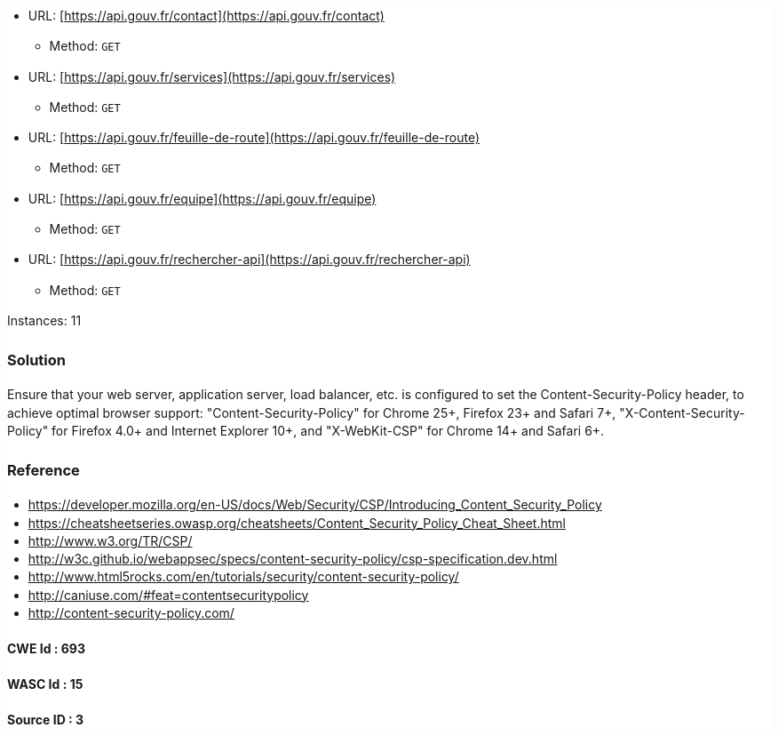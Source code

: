   
* URL: [https://api.gouv.fr/contact](https://api.gouv.fr/contact)
  
  
  * Method: `GET`
  
  
  
  
* URL: [https://api.gouv.fr/services](https://api.gouv.fr/services)
  
  
  * Method: `GET`
  
  
  
  
* URL: [https://api.gouv.fr/feuille-de-route](https://api.gouv.fr/feuille-de-route)
  
  
  * Method: `GET`
  
  
  
  
* URL: [https://api.gouv.fr/equipe](https://api.gouv.fr/equipe)
  
  
  * Method: `GET`
  
  
  
  
* URL: [https://api.gouv.fr/rechercher-api](https://api.gouv.fr/rechercher-api)
  
  
  * Method: `GET`
  
  
  
  
Instances: 11
  
### Solution
<p>Ensure that your web server, application server, load balancer, etc. is configured to set the Content-Security-Policy header, to achieve optimal browser support: "Content-Security-Policy" for Chrome 25+, Firefox 23+ and Safari 7+, "X-Content-Security-Policy" for Firefox 4.0+ and Internet Explorer 10+, and "X-WebKit-CSP" for Chrome 14+ and Safari 6+.</p>
  
### Reference
* https://developer.mozilla.org/en-US/docs/Web/Security/CSP/Introducing_Content_Security_Policy
* https://cheatsheetseries.owasp.org/cheatsheets/Content_Security_Policy_Cheat_Sheet.html
* http://www.w3.org/TR/CSP/
* http://w3c.github.io/webappsec/specs/content-security-policy/csp-specification.dev.html
* http://www.html5rocks.com/en/tutorials/security/content-security-policy/
* http://caniuse.com/#feat=contentsecuritypolicy
* http://content-security-policy.com/

  
#### CWE Id : 693
  
#### WASC Id : 15
  
#### Source ID : 3

  